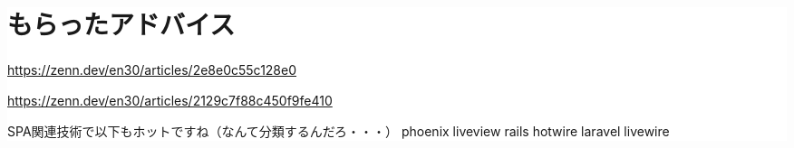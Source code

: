 # もらったアドバイス
https://zenn.dev/en30/articles/2e8e0c55c128e0

https://zenn.dev/en30/articles/2129c7f88c450f9fe410

SPA関連技術で以下もホットですね（なんて分類するんだろ・・・）
phoenix liveview 
rails hotwire 
laravel livewire



